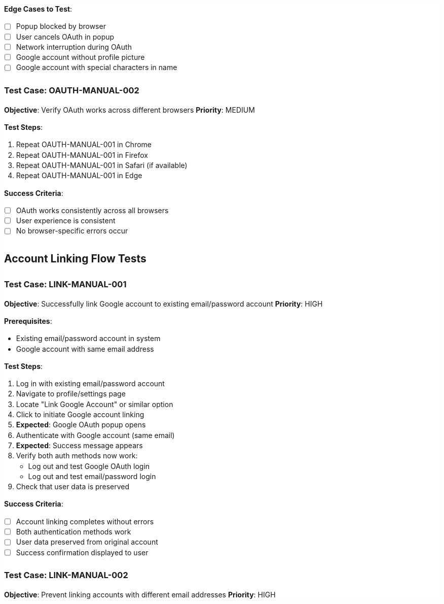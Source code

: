 **Edge Cases to Test**:
- [ ] Popup blocked by browser
- [ ] User cancels OAuth in popup
- [ ] Network interruption during OAuth
- [ ] Google account without profile picture
- [ ] Google account with special characters in name

### Test Case: OAUTH-MANUAL-002
**Objective**: Verify OAuth works across different browsers
**Priority**: MEDIUM

**Test Steps**:
1. Repeat OAUTH-MANUAL-001 in Chrome
2. Repeat OAUTH-MANUAL-001 in Firefox
3. Repeat OAUTH-MANUAL-001 in Safari (if available)
4. Repeat OAUTH-MANUAL-001 in Edge

**Success Criteria**:
- [ ] OAuth works consistently across all browsers
- [ ] User experience is consistent
- [ ] No browser-specific errors occur

## Account Linking Flow Tests

### Test Case: LINK-MANUAL-001
**Objective**: Successfully link Google account to existing email/password account
**Priority**: HIGH

**Prerequisites**:
- Existing email/password account in system
- Google account with same email address

**Test Steps**:
1. Log in with existing email/password account
2. Navigate to profile/settings page
3. Locate "Link Google Account" or similar option
4. Click to initiate Google account linking
5. **Expected**: Google OAuth popup opens
6. Authenticate with Google account (same email)
7. **Expected**: Success message appears
8. Verify both auth methods now work:
   - Log out and test Google OAuth login
   - Log out and test email/password login
9. Check that user data is preserved

**Success Criteria**:
- [ ] Account linking completes without errors
- [ ] Both authentication methods work
- [ ] User data preserved from original account
- [ ] Success confirmation displayed to user

### Test Case: LINK-MANUAL-002
**Objective**: Prevent linking accounts with different email addresses
**Priority**: HIGH
